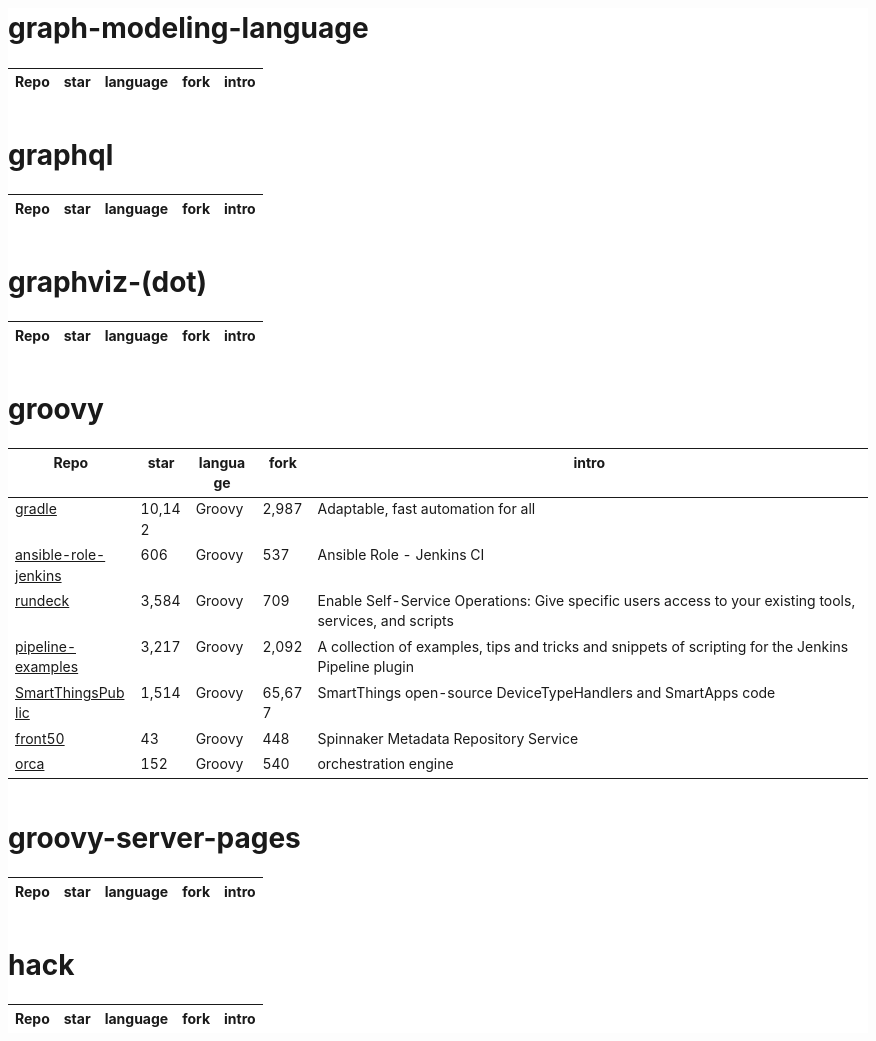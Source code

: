 

# graph-modeling-language

Repo|star|language|fork|intro
-|-|-|-|-



# graphql

Repo|star|language|fork|intro
-|-|-|-|-



# graphviz-(dot)

Repo|star|language|fork|intro
-|-|-|-|-



# groovy

Repo|star|language|fork|intro
-|-|-|-|-
[gradle](https://github.com/gradle/gradle)|10,142|Groovy|2,987|Adaptable, fast automation for all
[ansible-role-jenkins](https://github.com/geerlingguy/ansible-role-jenkins)|606|Groovy|537|Ansible Role - Jenkins CI
[rundeck](https://github.com/rundeck/rundeck)|3,584|Groovy|709|Enable Self-Service Operations: Give specific users access to your existing tools, services, and scripts
[pipeline-examples](https://github.com/jenkinsci/pipeline-examples)|3,217|Groovy|2,092|A collection of examples, tips and tricks and snippets of scripting for the Jenkins Pipeline plugin
[SmartThingsPublic](https://github.com/SmartThingsCommunity/SmartThingsPublic)|1,514|Groovy|65,677|SmartThings open-source DeviceTypeHandlers and SmartApps code
[front50](https://github.com/spinnaker/front50)|43|Groovy|448|Spinnaker Metadata Repository Service
[orca](https://github.com/spinnaker/orca)|152|Groovy|540|orchestration engine


# groovy-server-pages

Repo|star|language|fork|intro
-|-|-|-|-



# hack

Repo|star|language|fork|intro
-|-|-|-|-
